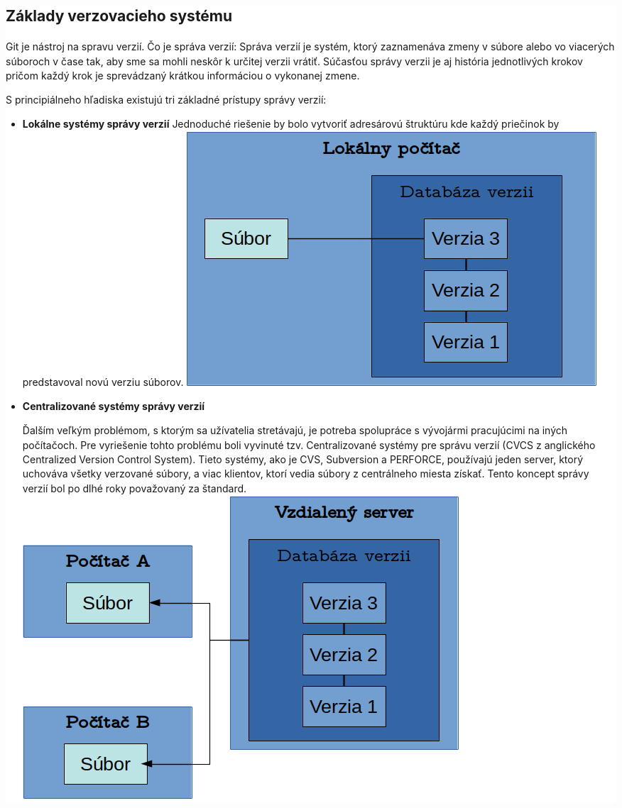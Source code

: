 ## Základy verzovacieho systému

Git je nástroj na spravu verzií. Čo je správa verzií: Správa verzií je systém, ktorý zaznamenáva zmeny v súbore alebo vo viacerých súboroch v čase tak, aby sme sa mohli neskôr k určitej verzii vrátiť. Súčasťou správy verzii je aj história jednotlivých krokov pričom každý krok je sprevádzaný krátkou informáciou o vykonanej zmene.

 S principiálneho hľadiska existujú tri základné prístupy správy verzií:

- **Lokálne systémy správy verzií**
    Jednoduché riešenie by bolo vytvoriť adresárovú štruktúru kde každý priečinok by predstavoval novú verziu súborov. 
	![](images/vcs_loc.png#center#75size)
	
- **Centralizované systémy správy verzií**
	
	Ďalším veľkým problémom, s ktorým sa užívatelia stretávajú, je potreba spolupráce s vývojármi pracujúcimi na iných počítačoch. Pre vyriešenie tohto problému boli vyvinuté tzv. Centralizované systémy pre správu verzií (CVCS z anglického Centralized Version Control System). Tieto systémy, ako je CVS, Subversion a PERFORCE, používajú jeden server, ktorý uchováva všetky verzované súbory, a viac klientov, ktorí vedia súbory z centrálneho miesta získať. Tento koncept správy verzií bol po dlhé roky považovaný za štandard.
	![](images/vcs_ext.png#center#75size)
	